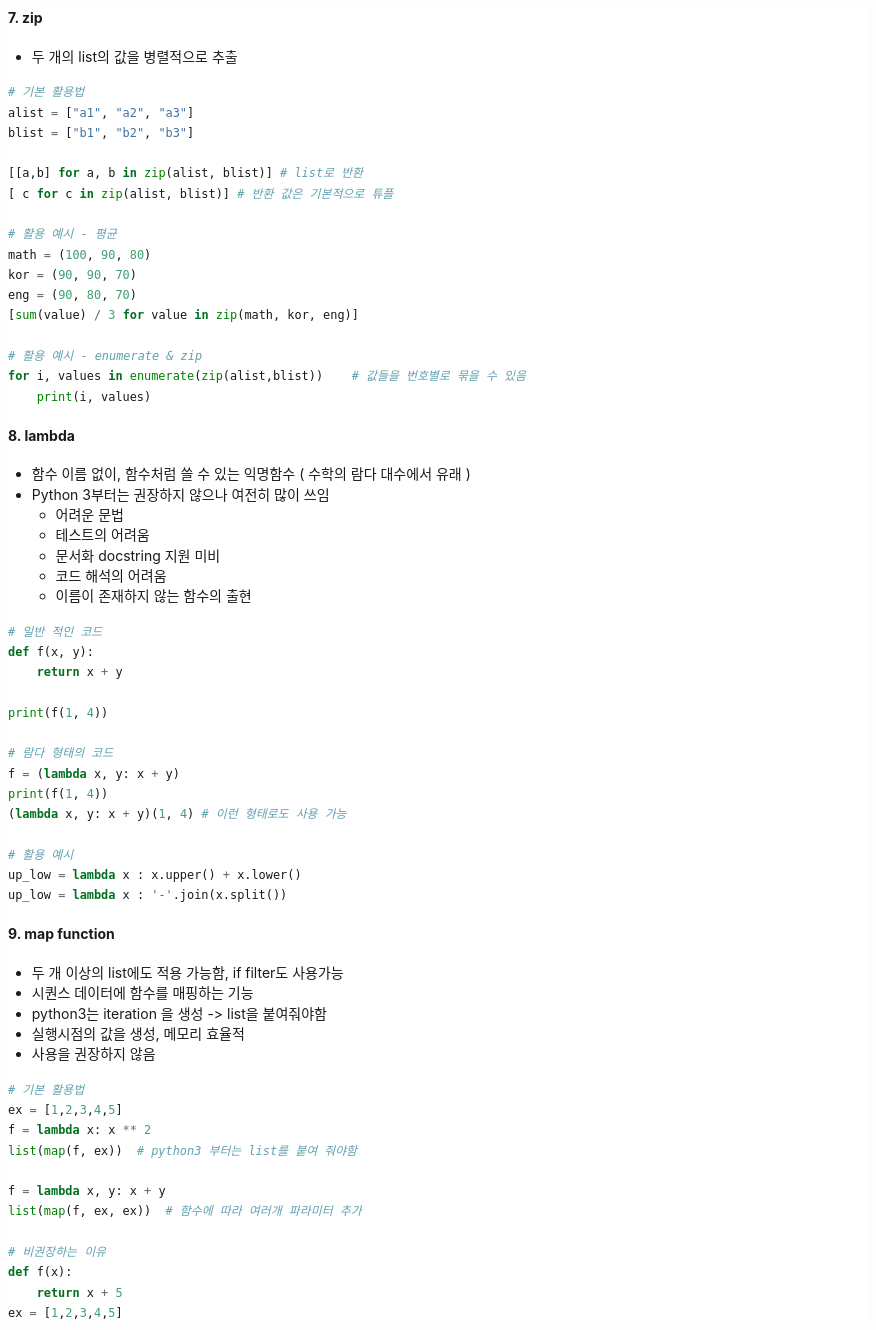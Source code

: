 #### 7. zip
+ 두 개의 list의 값을 병렬적으로 추출
``` python
# 기본 활용법
alist = ["a1", "a2", "a3"]
blist = ["b1", "b2", "b3"]

[[a,b] for a, b in zip(alist, blist)] # list로 반환
[ c for c in zip(alist, blist)] # 반환 값은 기본적으로 튜플

# 활용 예시 - 평균
math = (100, 90, 80)
kor = (90, 90, 70)
eng = (90, 80, 70)
[sum(value) / 3 for value in zip(math, kor, eng)]

# 활용 예시 - enumerate & zip
for i, values in enumerate(zip(alist,blist))    # 값들을 번호별로 묶을 수 있음
    print(i, values)
```    
#### 8. lambda
+ 함수 이름 없이, 함수처럼 쓸 수 있는 익명함수 ( 수학의 람다 대수에서 유래 )
+ Python 3부터는 권장하지 않으나 여전히 많이 쓰임
    + 어려운 문법
    + 테스트의 어려움
    + 문서화 docstring 지원 미비
    + 코드 해석의 어려움
    + 이름이 존재하지 않는 함수의 출현
``` python
# 일반 적인 코드
def f(x, y):
    return x + y  
    
print(f(1, 4))

# 람다 형태의 코드
f = (lambda x, y: x + y)
print(f(1, 4))
(lambda x, y: x + y)(1, 4) # 이런 형태로도 사용 가능

# 활용 예시
up_low = lambda x : x.upper() + x.lower()
up_low = lambda x : '-'.join(x.split())
```

#### 9. map function
+ 두 개 이상의 list에도 적용 가능함, if filter도 사용가능
+ 시퀀스 데이터에 함수를 매핑하는 기능
+ python3는 iteration 을 생성 -> list을 붙여줘야함
+ 실행시점의 값을 생성, 메모리 효율적
+ 사용을 권장하지 않음
``` python
# 기본 활용법
ex = [1,2,3,4,5]
f = lambda x: x ** 2
list(map(f, ex))  # python3 부터는 list를 붙여 줘야함

f = lambda x, y: x + y
list(map(f, ex, ex))  # 함수에 따라 여러개 파라미터 추가

# 비권장하는 이유
def f(x):
    return x + 5
ex = [1,2,3,4,5]
```